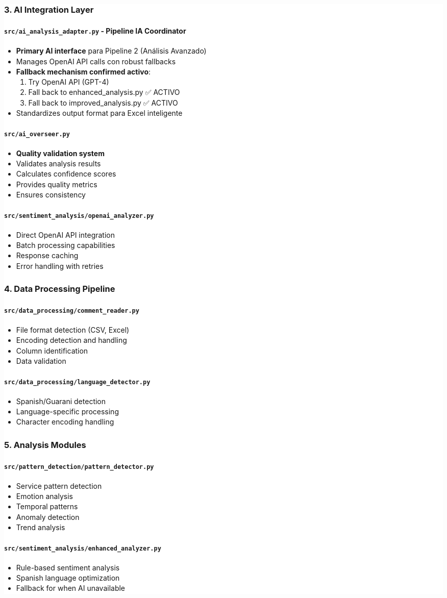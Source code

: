 ### 3. AI Integration Layer

#### `src/ai_analysis_adapter.py` - Pipeline IA Coordinator
- **Primary AI interface** para Pipeline 2 (Análisis Avanzado)
- Manages OpenAI API calls con robust fallbacks
- **Fallback mechanism confirmed activo**:
  1. Try OpenAI API (GPT-4)
  2. Fall back to enhanced_analysis.py ✅ ACTIVO
  3. Fall back to improved_analysis.py ✅ ACTIVO
- Standardizes output format para Excel inteligente

#### `src/ai_overseer.py`
- **Quality validation system**
- Validates analysis results
- Calculates confidence scores
- Provides quality metrics
- Ensures consistency

#### `src/sentiment_analysis/openai_analyzer.py`
- Direct OpenAI API integration
- Batch processing capabilities
- Response caching
- Error handling with retries

### 4. Data Processing Pipeline

#### `src/data_processing/comment_reader.py`
- File format detection (CSV, Excel)
- Encoding detection and handling
- Column identification
- Data validation

#### `src/data_processing/language_detector.py`
- Spanish/Guarani detection
- Language-specific processing
- Character encoding handling

### 5. Analysis Modules

#### `src/pattern_detection/pattern_detector.py`
- Service pattern detection
- Emotion analysis
- Temporal patterns
- Anomaly detection
- Trend analysis

#### `src/sentiment_analysis/enhanced_analyzer.py`
- Rule-based sentiment analysis
- Spanish language optimization
- Fallback for when AI unavailable
